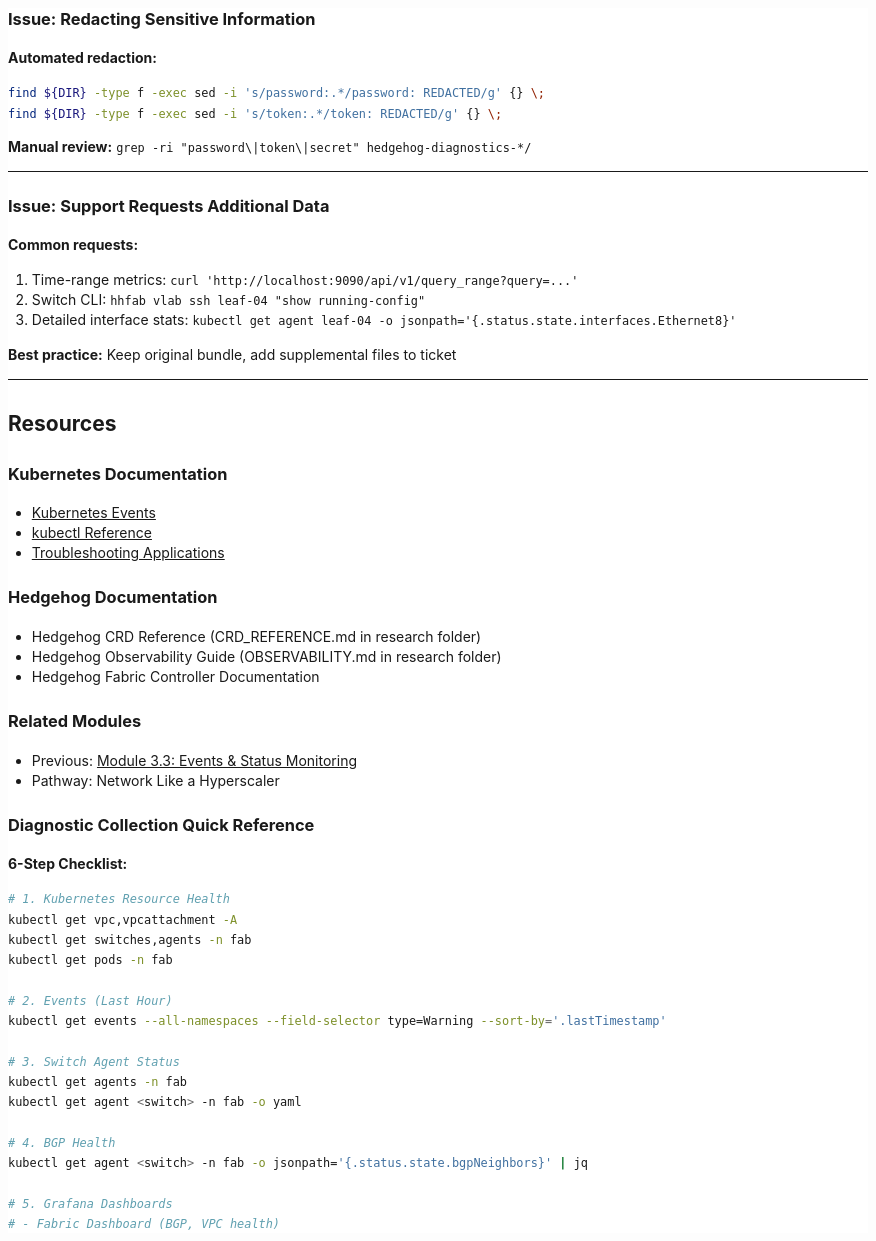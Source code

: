 
### Issue: Redacting Sensitive Information

**Automated redaction:**
```bash
find ${DIR} -type f -exec sed -i 's/password:.*/password: REDACTED/g' {} \;
find ${DIR} -type f -exec sed -i 's/token:.*/token: REDACTED/g' {} \;
```

**Manual review:** `grep -ri "password\|token\|secret" hedgehog-diagnostics-*/`

---

### Issue: Support Requests Additional Data

**Common requests:**
1. Time-range metrics: `curl 'http://localhost:9090/api/v1/query_range?query=...'`
2. Switch CLI: `hhfab vlab ssh leaf-04 "show running-config"`
3. Detailed interface stats: `kubectl get agent leaf-04 -o jsonpath='{.status.state.interfaces.Ethernet8}'`

**Best practice:** Keep original bundle, add supplemental files to ticket

---

## Resources

### Kubernetes Documentation

- [Kubernetes Events](https://kubernetes.io/docs/reference/kubernetes-api/cluster-resources/event-v1/)
- [kubectl Reference](https://kubernetes.io/docs/reference/kubectl/)
- [Troubleshooting Applications](https://kubernetes.io/docs/tasks/debug/)

### Hedgehog Documentation

- Hedgehog CRD Reference (CRD_REFERENCE.md in research folder)
- Hedgehog Observability Guide (OBSERVABILITY.md in research folder)
- Hedgehog Fabric Controller Documentation

### Related Modules

- Previous: [Module 3.3: Events & Status Monitoring](module-3.3-events-status-monitoring.md)
- Pathway: Network Like a Hyperscaler

### Diagnostic Collection Quick Reference

**6-Step Checklist:**

```bash
# 1. Kubernetes Resource Health
kubectl get vpc,vpcattachment -A
kubectl get switches,agents -n fab
kubectl get pods -n fab

# 2. Events (Last Hour)
kubectl get events --all-namespaces --field-selector type=Warning --sort-by='.lastTimestamp'

# 3. Switch Agent Status
kubectl get agents -n fab
kubectl get agent <switch> -n fab -o yaml

# 4. BGP Health
kubectl get agent <switch> -n fab -o jsonpath='{.status.state.bgpNeighbors}' | jq

# 5. Grafana Dashboards
# - Fabric Dashboard (BGP, VPC health)
```